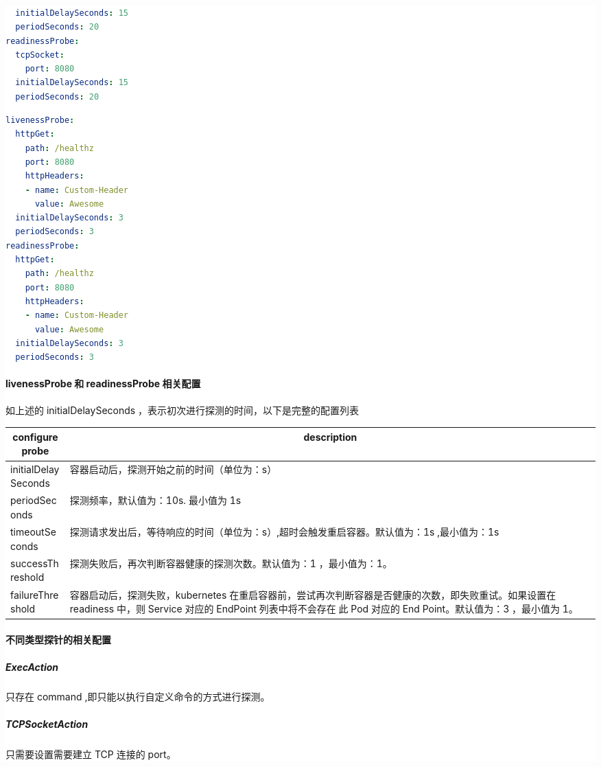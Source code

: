 ```yaml
  initialDelaySeconds: 15
  periodSeconds: 20
readinessProbe:
  tcpSocket:
    port: 8080
  initialDelaySeconds: 15
  periodSeconds: 20
```
```yaml
livenessProbe:
  httpGet:
    path: /healthz
    port: 8080
    httpHeaders:
    - name: Custom-Header
      value: Awesome
  initialDelaySeconds: 3
  periodSeconds: 3
readinessProbe:
  httpGet:
    path: /healthz
    port: 8080
    httpHeaders:
    - name: Custom-Header
      value: Awesome
  initialDelaySeconds: 3
  periodSeconds: 3
```
#### livenessProbe 和 readinessProbe 相关配置

如上述的 initialDelaySeconds ，表示初次进行探测的时间，以下是完整的配置列表

| configure probe     | description                                                  |
| ------------------- | ------------------------------------------------------------ |
| initialDelaySeconds | 容器启动后，探测开始之前的时间（单位为：s）                  |
| periodSeconds       | 探测频率，默认值为：10s. 最小值为 1s                         |
| timeoutSeconds      | 探测请求发出后，等待响应的时间（单位为：s）,超时会触发重启容器。默认值为：1s ,最小值为：1s |
| successThreshold    | 探测失败后，再次判断容器健康的探测次数。默认值为：1 ，最小值为：1。 |
| failureThreshold    | 容器启动后，探测失败，kubernetes 在重启容器前，尝试再次判断容器是否健康的次数，即失败重试。如果设置在 readiness 中，则 Service 对应的 EndPoint 列表中将不会存在 此 Pod 对应的 End Point。默认值为：3 ，最小值为 1。 |

#### 不同类型探针的相关配置

##### ExecAction

只存在 command ,即只能以执行自定义命令的方式进行探测。

##### TCPSocketAction

只需要设置需要建立 TCP 连接的 port。

